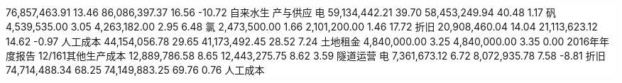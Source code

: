 76,857,463.91
13.46
86,086,397.37
16.56
-10.72
自来水生
产与供应
电
59,134,442.21
39.70
58,453,249.94
40.48
1.17
矾
4,539,535.00
3.05
4,263,182.00
2.95
6.48
氯
2,473,500.00
1.66
2,101,200.00
1.46
17.72
折旧
20,908,460.04
14.04
21,113,623.12
14.62
-0.97
人工成本
44,154,056.78
29.65
41,173,492.45
28.52
7.24
土地租金
4,840,000.00
3.25
4,840,000.00
3.35
0.00
2016年年度报告
12/161其他生产成本
12,889,786.58
8.65
12,443,275.75
8.62
3.59
隧道运营
电
7,361,673.12
6.72
8,072,935.78
7.58
-8.81
折旧
74,714,488.34
68.25
74,149,883.25
69.76
0.76
人工成本